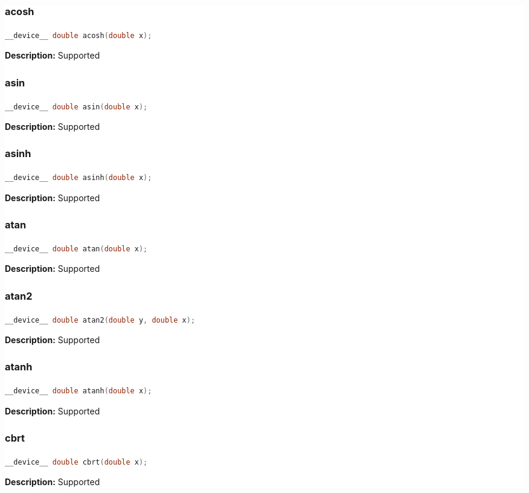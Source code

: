 
### acosh
```cpp
__device__ double acosh(double x);

```
**Description:**  Supported


### asin
```cpp
__device__ double asin(double x);

```
**Description:**  Supported


### asinh
```cpp
__device__ double asinh(double x);

```
**Description:**  Supported


### atan
```cpp
__device__ double atan(double x);

```
**Description:**  Supported


### atan2
```cpp
__device__ double atan2(double y, double x);

```
**Description:**  Supported


### atanh
```cpp
__device__ double atanh(double x);

```
**Description:**  Supported


### cbrt
```cpp
__device__ double cbrt(double x);

```
**Description:**  Supported
